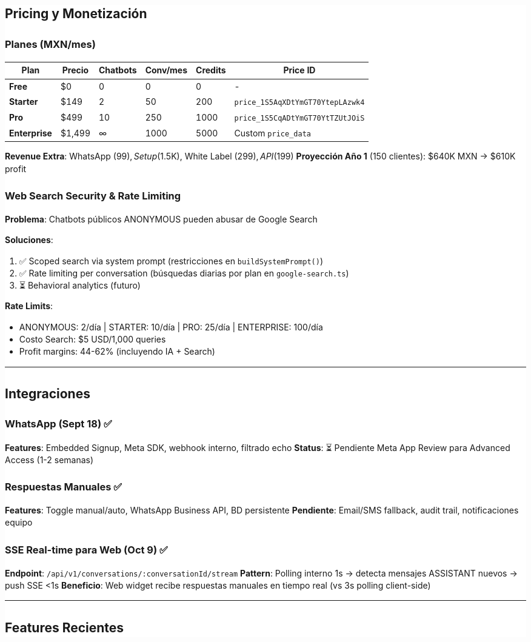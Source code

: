 
## Pricing y Monetización

### Planes (MXN/mes)
| Plan | Precio | Chatbots | Conv/mes | Credits | Price ID |
|------|--------|----------|----------|---------|----------|
| **Free** | $0 | 0 | 0 | 0 | - |
| **Starter** | $149 | 2 | 50 | 200 | `price_1S5AqXDtYmGT70YtepLAzwk4` |
| **Pro** | $499 | 10 | 250 | 1000 | `price_1S5CqADtYmGT70YtTZUtJOiS` |
| **Enterprise** | $1,499 | ∞ | 1000 | 5000 | Custom `price_data` |

**Revenue Extra**: WhatsApp ($99), Setup ($1.5K), White Label ($299), API ($199)
**Proyección Año 1** (150 clientes): $640K MXN → $610K profit

### Web Search Security & Rate Limiting
**Problema**: Chatbots públicos ANONYMOUS pueden abusar de Google Search

**Soluciones**:
1. ✅ Scoped search via system prompt (restricciones en `buildSystemPrompt()`)
2. ✅ Rate limiting per conversation (búsquedas diarias por plan en `google-search.ts`)
3. ⏳ Behavioral analytics (futuro)

**Rate Limits**:
- ANONYMOUS: 2/día | STARTER: 10/día | PRO: 25/día | ENTERPRISE: 100/día
- Costo Search: $5 USD/1,000 queries
- Profit margins: 44-62% (incluyendo IA + Search)

---

## Integraciones

### WhatsApp (Sept 18) ✅
**Features**: Embedded Signup, Meta SDK, webhook interno, filtrado echo
**Status**: ⏳ Pendiente Meta App Review para Advanced Access (1-2 semanas)

### Respuestas Manuales ✅
**Features**: Toggle manual/auto, WhatsApp Business API, BD persistente
**Pendiente**: Email/SMS fallback, audit trail, notificaciones equipo

### SSE Real-time para Web (Oct 9) ✅
**Endpoint**: `/api/v1/conversations/:conversationId/stream`
**Pattern**: Polling interno 1s → detecta mensajes ASSISTANT nuevos → push SSE <1s
**Beneficio**: Web widget recibe respuestas manuales en tiempo real (vs 3s polling client-side)

---

## Features Recientes

